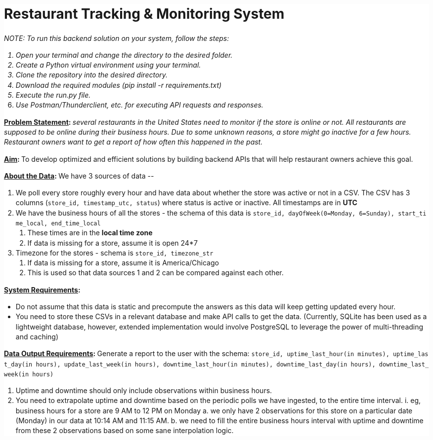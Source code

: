 # Restaurant Tracking & Monitoring System

<i>NOTE: To run this backend solution on your system, follow the steps:
1. Open your terminal and change the directory to the desired folder.
2. Create a Python virtual environment using your terminal.
3. Clone the repository into the desired directory.
4. Download the required modules  (pip install -r requirements.txt)
5. Execute the run.py file.
6. Use Postman/Thunderclient, etc. for executing API requests and responses. </i>


<b><u>Problem Statement</u>: </b><i> several restaurants in the United States need to monitor if the store is online or not. All restaurants are supposed to be online during their business hours. Due to some unknown reasons, a store might go inactive for a few hours. Restaurant owners want to get a report of how often this happened in the past.</i>   

<b><u>Aim</u>: </b>To develop optimized and efficient solutions by building backend APIs that will help restaurant owners achieve this goal. 

<b><u>About the Data</u>: </b> We have 3 sources of data --
1. We poll every store roughly every hour and have data about whether the store was active or not in a CSV.  The CSV has 3 columns (`store_id, timestamp_utc, status`) where status is active or inactive.  All timestamps are in **UTC**<br>
2. We have the business hours of all the stores - the schema of this data is `store_id, dayOfWeek(0=Monday, 6=Sunday), start_time_local, end_time_local`<br>
    1. These times are in the **local time zone**<br>
    2. If data is missing for a store, assume it is open 24*7<br>
3. Timezone for the stores - schema is `store_id, timezone_str`<br>
    1. If data is missing for a store, assume it is America/Chicago<br>
    2. This is used so that data sources 1 and 2 can be compared against each other. <br>


<b><u>System Requirements</u>: </b>
- Do not assume that this data is static and precompute the answers as this data will keep getting updated every hour.
- You need to store these CSVs in a relevant database and make API calls to get the data.
  (Currently, SQLite has been used as a lightweight database, however, extended implementation would involve PostgreSQL to leverage the power of multi-threading and caching)


<b><u>Data Output Requirements</u>: </b>
Generate a report to the user with the schema:
`store_id, uptime_last_hour(in minutes), uptime_last_day(in hours), update_last_week(in hours), downtime_last_hour(in minutes), downtime_last_day(in hours), downtime_last_week(in hours)` 

1. Uptime and downtime should only include observations within business hours. 
2. You need to extrapolate uptime and downtime based on the periodic polls we have ingested, to the entire time interval.
    i. eg, business hours for a store are 9 AM to 12 PM on Monday
        a. we only have 2 observations for this store on a particular date (Monday) in our data at 10:14 AM and 11:15 AM.
        b. we need to fill the entire business hours interval with uptime and downtime from these 2 observations based on some sane interpolation logic.
